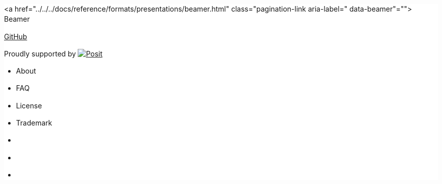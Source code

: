 <a href="../../../docs/reference/formats/presentations/beamer.html"
class="pagination-link aria-label=" data-beamer"=""><em></em> <span
class="nav-page-text">Beamer</span></a>

<a href="../../../docs/reference/formats/markdown/gfm.html"
class="pagination-link" aria-label="GitHub"><span
class="nav-page-text">GitHub</span> <em></em></a>

Proudly supported by [<img
src="https://www.rstudio.com/assets/img/posit-logo-fullcolor-TM.svg"
class="img-fluid" width="65" alt="Posit" />](https://posit.co)

-   <a href="../../../about.html" class="nav-link"></a>

    About

-   <a href="../../../docs/faq/index.html" class="nav-link"></a>

    FAQ

-   <a href="../../../license.html" class="nav-link"></a>

    License

-   <a href="../../../trademark.html" class="nav-link"></a>

    Trademark

-   <a href="https://twitter.com/quarto_pub" class="nav-link"><em></em></a>
-   <a href="https://github.com/quarto-dev/quarto-cli"
    class="nav-link"><em></em></a>
-   <a href="https://quarto.org/docs/blog/index.xml"
    class="nav-link"><em></em></a>

